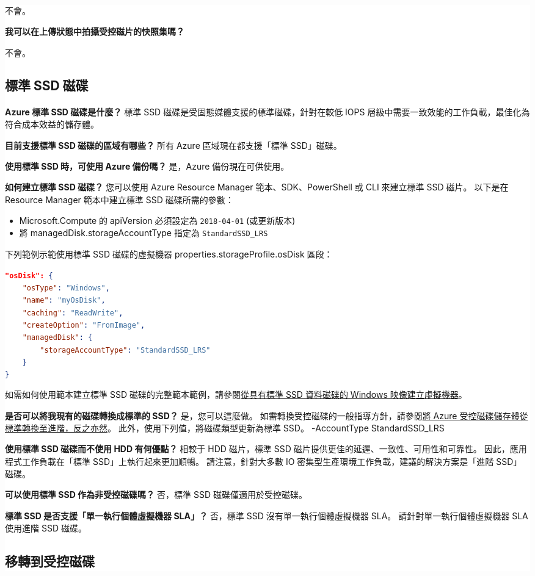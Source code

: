 不會。

**我可以在上傳狀態中拍攝受控磁片的快照集嗎？**

不會。

## <a name="standard-ssd-disks"></a>標準 SSD 磁碟

**Azure 標準 SSD 磁碟是什麼？**
標準 SSD 磁碟是受固態媒體支援的標準磁碟，針對在較低 IOPS 層級中需要一致效能的工作負載，最佳化為符合成本效益的儲存體。

<a id="standard-ssds-azure-regions"></a>**目前支援標準 SSD 磁碟的區域有哪些？**
所有 Azure 區域現在都支援「標準 SSD」磁碟。

**使用標準 SSD 時，可使用 Azure 備份嗎？**
是，Azure 備份現在可供使用。

**如何建立標準 SSD 磁碟？**
您可以使用 Azure Resource Manager 範本、SDK、PowerShell 或 CLI 來建立標準 SSD 磁片。 以下是在 Resource Manager 範本中建立標準 SSD 磁碟所需的參數：

* Microsoft.Compute 的 apiVersion 必須設定為 `2018-04-01` (或更新版本)
* 將 managedDisk.storageAccountType 指定為 `StandardSSD_LRS`

下列範例示範使用標準 SSD 磁碟的虛擬機器 properties.storageProfile.osDisk 區段：

```json
"osDisk": {
    "osType": "Windows",
    "name": "myOsDisk",
    "caching": "ReadWrite",
    "createOption": "FromImage",
    "managedDisk": {
        "storageAccountType": "StandardSSD_LRS"
    }
}
```

如需如何使用範本建立標準 SSD 磁碟的完整範本範例，請參閱[從具有標準 SSD 資料磁碟的 Windows 映像建立虛擬機器](https://github.com/azure/azure-quickstart-templates/tree/master/101-vm-with-standardssd-disk/)。

**是否可以將我現有的磁碟轉換成標準的 SSD？**
是，您可以這麼做。 如需轉換受控磁碟的一般指導方針，請參閱[將 Azure 受控磁碟儲存體從標準轉換至進階，反之亦然](https://docs.microsoft.com/azure/virtual-machines/windows/convert-disk-storage)。 此外，使用下列值，將磁碟類型更新為標準 SSD。
-AccountType StandardSSD_LRS

**使用標準 SSD 磁碟而不使用 HDD 有何優點？**
相較于 HDD 磁片，標準 SSD 磁片提供更佳的延遲、一致性、可用性和可靠性。 因此，應用程式工作負載在「標準 SSD」上執行起來更加順暢。 請注意，針對大多數 IO 密集型生產環境工作負載，建議的解決方案是「進階 SSD」磁碟。

**可以使用標準 SSD 作為非受控磁碟嗎？**
否，標準 SSD 磁碟僅適用於受控磁碟。

**標準 SSD 是否支援「單一執行個體虛擬機器 SLA」？**
否，標準 SSD 沒有單一執行個體虛擬機器 SLA。 請針對單一執行個體虛擬機器 SLA 使用進階 SSD 磁碟。

## <a name="migrate-to-managed-disks"></a>移轉到受控磁碟
